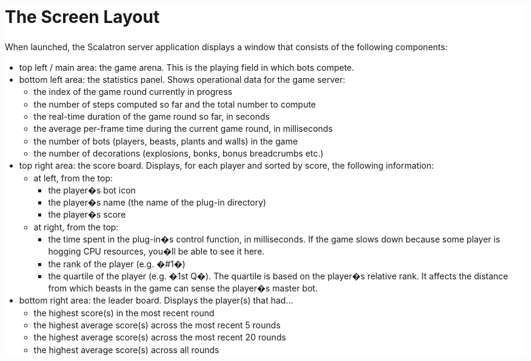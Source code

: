 
# The Screen Layout

When launched, the Scalatron server application displays a window that consists of the
following components:

* top left / main area: the game arena. This is the playing field in which bots compete.
* bottom left area: the statistics panel. Shows operational data for the game server:
    * the index of the game round currently in progress
    * the number of steps computed so far and the total number to compute
    * the real-time duration of the game round so far, in seconds
    * the average per-frame time during the current game round, in milliseconds
    * the number of bots (players, beasts, plants and walls) in the game
    * the number of decorations (explosions, bonks, bonus breadcrumbs etc.)
* top right area: the score board. Displays, for each player and sorted by score, the following information:
    * at left, from the top:
        * the player�s bot icon
        * the player�s name (the name of the plug-in directory)
        * the player�s score
    * at right, from the top:
        * the time spent in the plug-in�s control function, in milliseconds. If the game slows down because some player is hogging CPU resources, you�ll be able to see it here.
        * the rank of the player (e.g. �#1�)
        * the quartile of the player (e.g. �1st Q�). The quartile is based on the player�s relative rank. It affects the distance from which beasts in the game can sense the player�s master bot.
* bottom right area: the leader board. Displays the player(s) that had...
    * the highest score(s) in the most recent round
    * the highest average score(s) across the most recent 5 rounds
    * the highest average score(s) across the most recent 20 rounds
    * the highest average score(s) across all rounds

